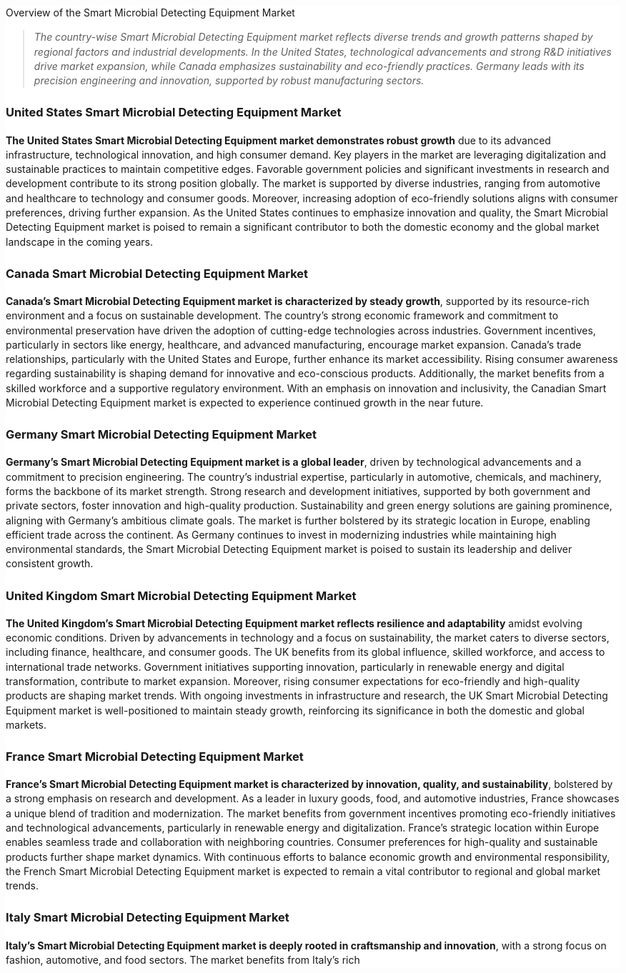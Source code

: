 Overview of the Smart Microbial Detecting Equipment Market<br /></span></h1><blockquote><p><em><span class="">The country-wise Smart Microbial Detecting Equipment market reflects diverse trends and growth patterns shaped by regional factors and industrial developments. In the United States, technological advancements and strong R&amp;D initiatives drive market expansion, while Canada emphasizes sustainability and eco-friendly practices. Germany leads with its precision engineering and innovation, supported by robust manufacturing sectors.</span></em></p></blockquote><h3><strong>United States Smart Microbial Detecting Equipment Market</strong></h3><p><strong>The United States Smart Microbial Detecting Equipment market demonstrates robust growth</strong> due to its advanced infrastructure, technological innovation, and high consumer demand. Key players in the market are leveraging digitalization and sustainable practices to maintain competitive edges. Favorable government policies and significant investments in research and development contribute to its strong position globally. The market is supported by diverse industries, ranging from automotive and healthcare to technology and consumer goods. Moreover, increasing adoption of eco-friendly solutions aligns with consumer preferences, driving further expansion. As the United States continues to emphasize innovation and quality, the Smart Microbial Detecting Equipment market is poised to remain a significant contributor to both the domestic economy and the global market landscape in the coming years.</p><h3><strong>Canada Smart Microbial Detecting Equipment Market</strong></h3><p><strong>Canada&rsquo;s Smart Microbial Detecting Equipment market is characterized by steady growth</strong>, supported by its resource-rich environment and a focus on sustainable development. The country&rsquo;s strong economic framework and commitment to environmental preservation have driven the adoption of cutting-edge technologies across industries. Government incentives, particularly in sectors like energy, healthcare, and advanced manufacturing, encourage market expansion. Canada&rsquo;s trade relationships, particularly with the United States and Europe, further enhance its market accessibility. Rising consumer awareness regarding sustainability is shaping demand for innovative and eco-conscious products. Additionally, the market benefits from a skilled workforce and a supportive regulatory environment. With an emphasis on innovation and inclusivity, the Canadian Smart Microbial Detecting Equipment market is expected to experience continued growth in the near future.</p><h3><strong>Germany Smart Microbial Detecting Equipment Market</strong></h3><p><strong>Germany&rsquo;s Smart Microbial Detecting Equipment market is a global leader</strong>, driven by technological advancements and a commitment to precision engineering. The country&rsquo;s industrial expertise, particularly in automotive, chemicals, and machinery, forms the backbone of its market strength. Strong research and development initiatives, supported by both government and private sectors, foster innovation and high-quality production. Sustainability and green energy solutions are gaining prominence, aligning with Germany&rsquo;s ambitious climate goals. The market is further bolstered by its strategic location in Europe, enabling efficient trade across the continent. As Germany continues to invest in modernizing industries while maintaining high environmental standards, the Smart Microbial Detecting Equipment market is poised to sustain its leadership and deliver consistent growth.</p><h3><strong>United Kingdom Smart Microbial Detecting Equipment Market</strong></h3><p><strong>The United Kingdom&rsquo;s Smart Microbial Detecting Equipment market reflects resilience and adaptability</strong> amidst evolving economic conditions. Driven by advancements in technology and a focus on sustainability, the market caters to diverse sectors, including finance, healthcare, and consumer goods. The UK benefits from its global influence, skilled workforce, and access to international trade networks. Government initiatives supporting innovation, particularly in renewable energy and digital transformation, contribute to market expansion. Moreover, rising consumer expectations for eco-friendly and high-quality products are shaping market trends. With ongoing investments in infrastructure and research, the UK Smart Microbial Detecting Equipment market is well-positioned to maintain steady growth, reinforcing its significance in both the domestic and global markets.</p><h3><strong>France Smart Microbial Detecting Equipment Market</strong></h3><p><strong>France&rsquo;s Smart Microbial Detecting Equipment market is characterized by innovation, quality, and sustainability</strong>, bolstered by a strong emphasis on research and development. As a leader in luxury goods, food, and automotive industries, France showcases a unique blend of tradition and modernization. The market benefits from government incentives promoting eco-friendly initiatives and technological advancements, particularly in renewable energy and digitalization. France&rsquo;s strategic location within Europe enables seamless trade and collaboration with neighboring countries. Consumer preferences for high-quality and sustainable products further shape market dynamics. With continuous efforts to balance economic growth and environmental responsibility, the French Smart Microbial Detecting Equipment market is expected to remain a vital contributor to regional and global market trends.</p><h3><strong>Italy Smart Microbial Detecting Equipment Market</strong></h3><p><strong>Italy&rsquo;s Smart Microbial Detecting Equipment market is deeply rooted in craftsmanship and innovation</strong>, with a strong focus on fashion, automotive, and food sectors. The market benefits from Italy&rsquo;s rich